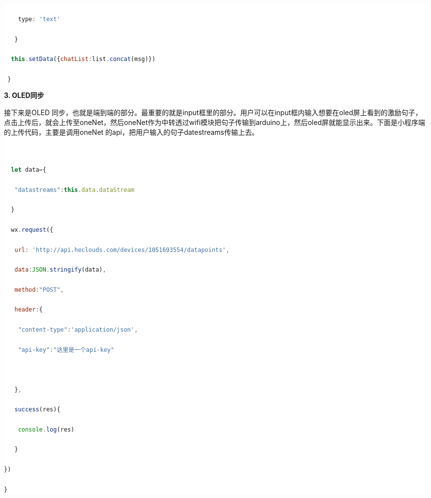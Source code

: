 ``` javascript

    type: 'text' 

   }

  this.setData({chatList:list.concat(msg)})

 }
```



 

**3.   OLED同步**

接下来是OLED 同步，也就是端到端的部分。最重要的就是input框里的部分。用户可以在input框内输入想要在oled屏上看到的激励句子，点击上传后，就会上传至oneNet，然后oneNet作为中转透过wifi模块把句子传输到arduino上，然后oled屏就能显示出来。下面是小程序端的上传代码，主要是调用oneNet 的api，把用户输入的句子datestreams传输上去。

 ``` javascript
 
 
   let data={
 
    "datastreams":this.data.dataStream
 
   }
 
   wx.request({
 
    url: 'http://api.heclouds.com/devices/1051693554/datapoints',
 
    data:JSON.stringify(data),
 
    method:"POST",
 
    header:{
 
     "content-type":'application/json',
 
     "api-key":"这里是一个api-key"
 
  
 
    },
 
    success(res){
 
     console.log(res)
 
    }
 
 }) 
 
 }
 ```
